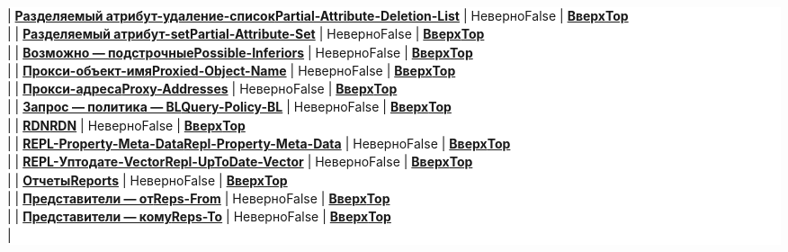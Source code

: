 | [<span data-ttu-id="4bfd6-364">**Разделяемый атрибут-удаление-список**</span><span class="sxs-lookup"><span data-stu-id="4bfd6-364">**Partial-Attribute-Deletion-List**</span></span>](a-partialattributedeletionlist.md)   | <span data-ttu-id="4bfd6-365">Неверно</span><span class="sxs-lookup"><span data-stu-id="4bfd6-365">False</span></span>     | [<span data-ttu-id="4bfd6-366">**Вверх**</span><span class="sxs-lookup"><span data-stu-id="4bfd6-366">**Top**</span></span>](c-top.md)<br/> |
| [<span data-ttu-id="4bfd6-367">**Разделяемый атрибут-set**</span><span class="sxs-lookup"><span data-stu-id="4bfd6-367">**Partial-Attribute-Set**</span></span>](a-partialattributeset.md)                      | <span data-ttu-id="4bfd6-368">Неверно</span><span class="sxs-lookup"><span data-stu-id="4bfd6-368">False</span></span>     | [<span data-ttu-id="4bfd6-369">**Вверх**</span><span class="sxs-lookup"><span data-stu-id="4bfd6-369">**Top**</span></span>](c-top.md)<br/> |
| [<span data-ttu-id="4bfd6-370">**Возможно — подстрочные**</span><span class="sxs-lookup"><span data-stu-id="4bfd6-370">**Possible-Inferiors**</span></span>](a-possibleinferiors.md)                           | <span data-ttu-id="4bfd6-371">Неверно</span><span class="sxs-lookup"><span data-stu-id="4bfd6-371">False</span></span>     | [<span data-ttu-id="4bfd6-372">**Вверх**</span><span class="sxs-lookup"><span data-stu-id="4bfd6-372">**Top**</span></span>](c-top.md)<br/> |
| [<span data-ttu-id="4bfd6-373">**Прокси-объект-имя**</span><span class="sxs-lookup"><span data-stu-id="4bfd6-373">**Proxied-Object-Name**</span></span>](a-proxiedobjectname.md)                          | <span data-ttu-id="4bfd6-374">Неверно</span><span class="sxs-lookup"><span data-stu-id="4bfd6-374">False</span></span>     | [<span data-ttu-id="4bfd6-375">**Вверх**</span><span class="sxs-lookup"><span data-stu-id="4bfd6-375">**Top**</span></span>](c-top.md)<br/> |
| [<span data-ttu-id="4bfd6-376">**Прокси-адреса**</span><span class="sxs-lookup"><span data-stu-id="4bfd6-376">**Proxy-Addresses**</span></span>](a-proxyaddresses.md)                                 | <span data-ttu-id="4bfd6-377">Неверно</span><span class="sxs-lookup"><span data-stu-id="4bfd6-377">False</span></span>     | [<span data-ttu-id="4bfd6-378">**Вверх**</span><span class="sxs-lookup"><span data-stu-id="4bfd6-378">**Top**</span></span>](c-top.md)<br/> |
| [<span data-ttu-id="4bfd6-379">**Запрос — политика — BL**</span><span class="sxs-lookup"><span data-stu-id="4bfd6-379">**Query-Policy-BL**</span></span>](a-querypolicybl.md)                                  | <span data-ttu-id="4bfd6-380">Неверно</span><span class="sxs-lookup"><span data-stu-id="4bfd6-380">False</span></span>     | [<span data-ttu-id="4bfd6-381">**Вверх**</span><span class="sxs-lookup"><span data-stu-id="4bfd6-381">**Top**</span></span>](c-top.md)<br/> |
| [<span data-ttu-id="4bfd6-382">**RDN**</span><span class="sxs-lookup"><span data-stu-id="4bfd6-382">**RDN**</span></span>](a-name.md)                                                       | <span data-ttu-id="4bfd6-383">Неверно</span><span class="sxs-lookup"><span data-stu-id="4bfd6-383">False</span></span>     | [<span data-ttu-id="4bfd6-384">**Вверх**</span><span class="sxs-lookup"><span data-stu-id="4bfd6-384">**Top**</span></span>](c-top.md)<br/> |
| [<span data-ttu-id="4bfd6-385">**REPL-Property-Meta-Data**</span><span class="sxs-lookup"><span data-stu-id="4bfd6-385">**Repl-Property-Meta-Data**</span></span>](a-replpropertymetadata.md)                   | <span data-ttu-id="4bfd6-386">Неверно</span><span class="sxs-lookup"><span data-stu-id="4bfd6-386">False</span></span>     | [<span data-ttu-id="4bfd6-387">**Вверх**</span><span class="sxs-lookup"><span data-stu-id="4bfd6-387">**Top**</span></span>](c-top.md)<br/> |
| [<span data-ttu-id="4bfd6-388">**REPL-Уптодате-Vector**</span><span class="sxs-lookup"><span data-stu-id="4bfd6-388">**Repl-UpToDate-Vector**</span></span>](a-repluptodatevector.md)                        | <span data-ttu-id="4bfd6-389">Неверно</span><span class="sxs-lookup"><span data-stu-id="4bfd6-389">False</span></span>     | [<span data-ttu-id="4bfd6-390">**Вверх**</span><span class="sxs-lookup"><span data-stu-id="4bfd6-390">**Top**</span></span>](c-top.md)<br/> |
| [<span data-ttu-id="4bfd6-391">**Отчеты**</span><span class="sxs-lookup"><span data-stu-id="4bfd6-391">**Reports**</span></span>](a-directreports.md)                                          | <span data-ttu-id="4bfd6-392">Неверно</span><span class="sxs-lookup"><span data-stu-id="4bfd6-392">False</span></span>     | [<span data-ttu-id="4bfd6-393">**Вверх**</span><span class="sxs-lookup"><span data-stu-id="4bfd6-393">**Top**</span></span>](c-top.md)<br/> |
| [<span data-ttu-id="4bfd6-394">**Представители — от**</span><span class="sxs-lookup"><span data-stu-id="4bfd6-394">**Reps-From**</span></span>](a-repsfrom.md)                                             | <span data-ttu-id="4bfd6-395">Неверно</span><span class="sxs-lookup"><span data-stu-id="4bfd6-395">False</span></span>     | [<span data-ttu-id="4bfd6-396">**Вверх**</span><span class="sxs-lookup"><span data-stu-id="4bfd6-396">**Top**</span></span>](c-top.md)<br/> |
| [<span data-ttu-id="4bfd6-397">**Представители — кому**</span><span class="sxs-lookup"><span data-stu-id="4bfd6-397">**Reps-To**</span></span>](a-repsto.md)                                                 | <span data-ttu-id="4bfd6-398">Неверно</span><span class="sxs-lookup"><span data-stu-id="4bfd6-398">False</span></span>     | [<span data-ttu-id="4bfd6-399">**Вверх**</span><span class="sxs-lookup"><span data-stu-id="4bfd6-399">**Top**</span></span>](c-top.md)<br/> |